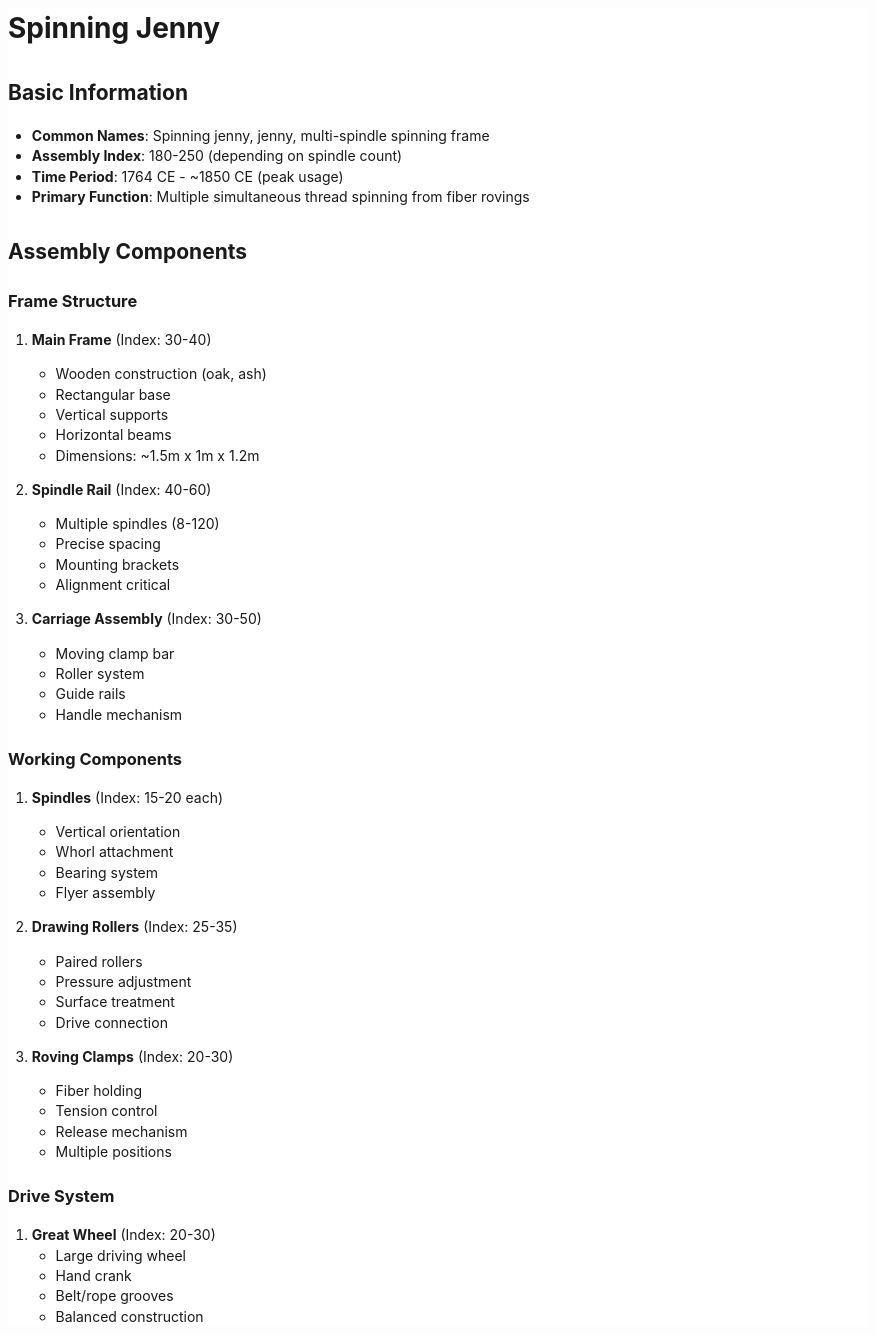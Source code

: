 # Spinning Jenny

## Basic Information
- **Common Names**: Spinning jenny, jenny, multi-spindle spinning frame
- **Assembly Index**: 180-250 (depending on spindle count)
- **Time Period**: 1764 CE - ~1850 CE (peak usage)
- **Primary Function**: Multiple simultaneous thread spinning from fiber rovings

## Assembly Components

### Frame Structure
1. **Main Frame** (Index: 30-40)
   - Wooden construction (oak, ash)
   - Rectangular base
   - Vertical supports
   - Horizontal beams
   - Dimensions: ~1.5m x 1m x 1.2m

2. **Spindle Rail** (Index: 40-60)
   - Multiple spindles (8-120)
   - Precise spacing
   - Mounting brackets
   - Alignment critical

3. **Carriage Assembly** (Index: 30-50)
   - Moving clamp bar
   - Roller system
   - Guide rails
   - Handle mechanism

### Working Components
1. **Spindles** (Index: 15-20 each)
   - Vertical orientation
   - Whorl attachment
   - Bearing system
   - Flyer assembly

2. **Drawing Rollers** (Index: 25-35)
   - Paired rollers
   - Pressure adjustment
   - Surface treatment
   - Drive connection

3. **Roving Clamps** (Index: 20-30)
   - Fiber holding
   - Tension control
   - Release mechanism
   - Multiple positions

### Drive System
1. **Great Wheel** (Index: 20-30)
   - Large driving wheel
   - Hand crank
   - Belt/rope grooves
   - Balanced construction
